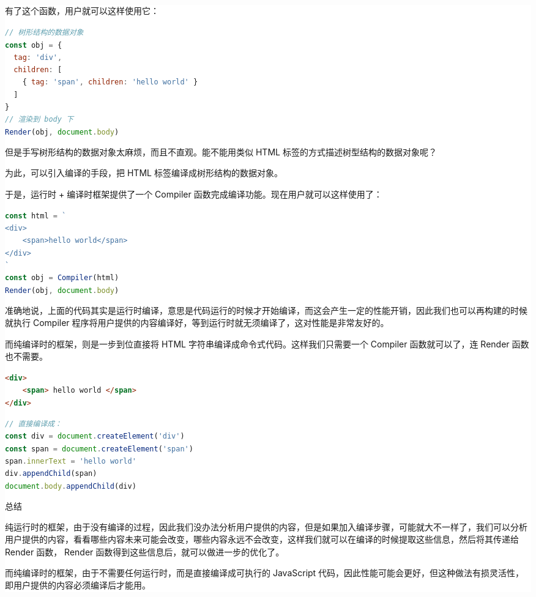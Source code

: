 有了这个函数，用户就可以这样使用它：

~~~js
// 树形结构的数据对象
const obj = {
  tag: 'div',
  children: [
    { tag: 'span', children: 'hello world' }
  ]
}
// 渲染到 body 下
Render(obj, document.body)
~~~

但是手写树形结构的数据对象太麻烦，而且不直观。能不能用类似 HTML 标签的方式描述树型结构的数据对象呢？

为此，可以引入编译的手段，把 HTML 标签编译成树形结构的数据对象。

于是，运行时 + 编译时框架提供了一个 Compiler 函数完成编译功能。现在用户就可以这样使用了：

~~~jsx
const html = `
<div>
	<span>hello world</span>
</div>
`
const obj = Compiler(html)
Render(obj, document.body)
~~~

准确地说，上面的代码其实是运行时编译，意思是代码运行的时候才开始编译，而这会产生一定的性能开销，因此我们也可以再构建的时候就执行 Compiler 程序将用户提供的内容编译好，等到运行时就无须编译了，这对性能是非常友好的。

而纯编译时的框架，则是一步到位直接将 HTML 字符串编译成命令式代码。这样我们只需要一个 Compiler 函数就可以了，连 Render 函数也不需要。

~~~html
<div>
	<span> hello world </span>
</div>
~~~

~~~js
// 直接编译成：
const div = document.createElement('div')
const span = document.createElement('span')
span.innerText = 'hello world'
div.appendChild(span)
document.body.appendChild(div)
~~~



总结

纯运行时的框架，由于没有编译的过程，因此我们没办法分析用户提供的内容，但是如果加入编译步骤，可能就大不一样了，我们可以分析用户提供的内容，看看哪些内容未来可能会改变，哪些内容永远不会改变，这样我们就可以在编译的时候提取这些信息，然后将其传递给 Render 函数， Render 函数得到这些信息后，就可以做进一步的优化了。

而纯编译时的框架，由于不需要任何运行时，而是直接编译成可执行的 JavaScript 代码，因此性能可能会更好，但这种做法有损灵活性，即用户提供的内容必须编译后才能用。
